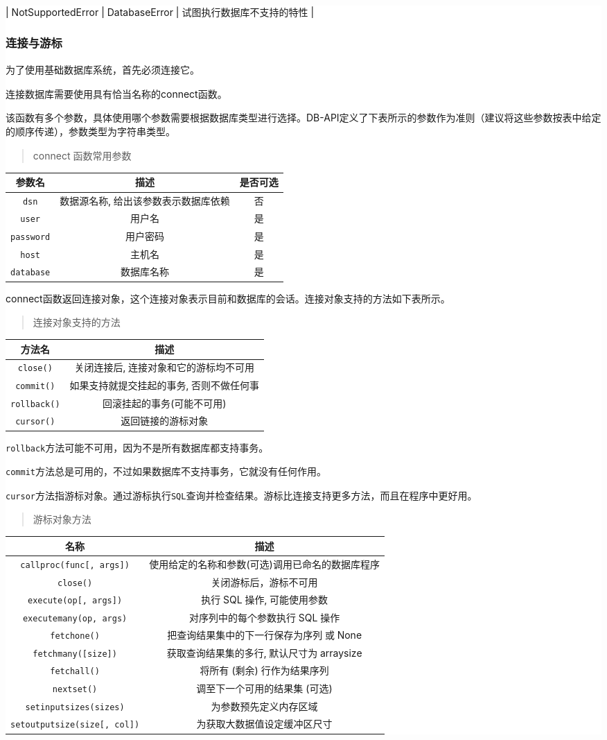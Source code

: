 | NotSupportedError | DatabaseError | 试图执行数据库不支持的特性 |



### 连接与游标

为了使用基础数据库系统，首先必须连接它。

连接数据库需要使用具有恰当名称的connect函数。

该函数有多个参数，具体使用哪个参数需要根据数据库类型进行选择。DB-API定义了下表所示的参数作为准则（建议将这些参数按表中给定的顺序传递），参数类型为字符串类型。



> connect 函数常用参数

|   参数名   |                 描述                 | 是否可选 |
| :--------: | :----------------------------------: | :------: |
|   `dsn`    | 数据源名称, 给出该参数表示数据库依赖 |    否    |
|   `user`   |                用户名                |    是    |
| `password` |               用户密码               |    是    |
|   `host`   |                主机名                |    是    |
| `database` |              数据库名称              |    是    |



connect函数返回连接对象，这个连接对象表示目前和数据库的会话。连接对象支持的方法如下表所示。

> 连接对象支持的方法

|    方法名    |                   描述                   |
| :----------: | :--------------------------------------: |
|  `close()`   |  关闭连接后, 连接对象和它的游标均不可用  |
|  `commit()`  | 如果支持就提交挂起的事务, 否则不做任何事 |
| `rollback()` |        回滚挂起的事务(可能不可用)        |
|  `cursor()`  |            返回链接的游标对象            |

`rollback`方法可能不可用，因为不是所有数据库都支持事务。

`commit`方法总是可用的，不过如果数据库不支持事务，它就没有任何作用。

`cursor`方法指游标对象。通过游标执行`SQL`查询并检查结果。游标比连接支持更多方法，而且在程序中更好用。



> 游标对象方法

|             名称             |                       描述                       |
| :--------------------------: | :----------------------------------------------: |
|   `callproc(func[, args])`   | 使用给定的名称和参数(可选)调用已命名的数据库程序 |
|          `close()`           |              关闭游标后，游标不可用              |
|    `execute(op[, args])`     |           执行 SQL 操作, 可能使用参数            |
|   `executemany(op, args)`    |         对序列中的每个参数执行 SQL 操作          |
|         `fetchone()`         |     把查询结果集中的下一行保存为序列 或 None     |
|     `fetchmany([size])`      |    获取查询结果集的多行, 默认尺寸为 arraysize    |
|         `fetchall()`         |           将所有 (剩余) 行作为结果序列           |
|         `nextset()`          |          调至下一个可用的结果集 (可选)           |
|    `setinputsizes(sizes)`    |              为参数预先定义内存区域              |
| `setoutputsize(size[, col])` |           为获取大数据值设定缓冲区尺寸           |